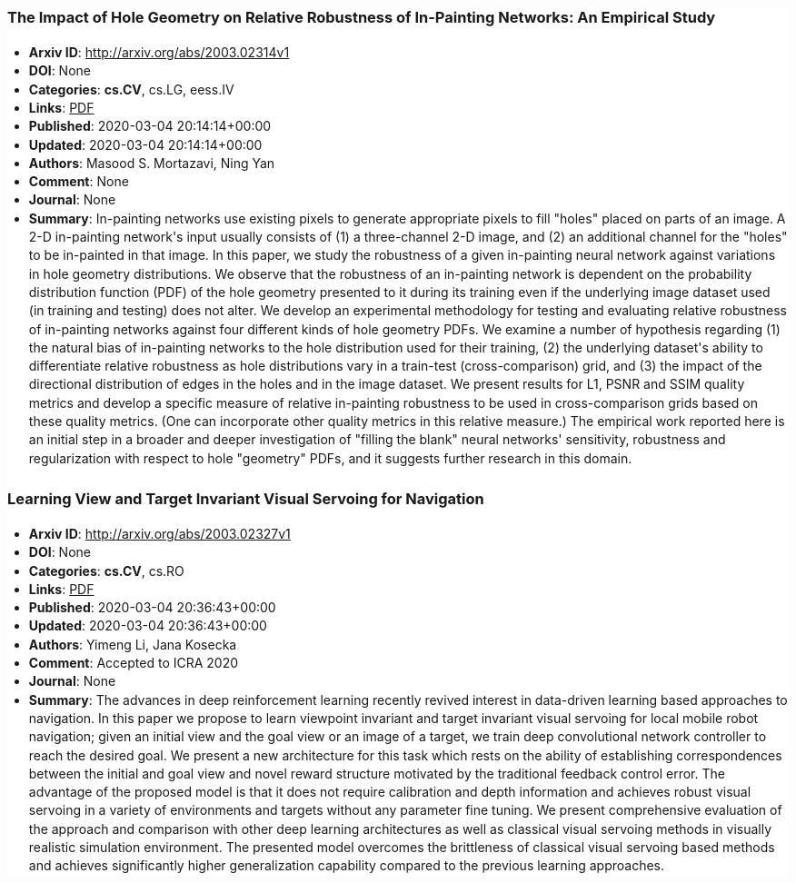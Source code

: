 

### The Impact of Hole Geometry on Relative Robustness of In-Painting Networks: An Empirical Study
- **Arxiv ID**: http://arxiv.org/abs/2003.02314v1
- **DOI**: None
- **Categories**: **cs.CV**, cs.LG, eess.IV
- **Links**: [PDF](http://arxiv.org/pdf/2003.02314v1)
- **Published**: 2020-03-04 20:14:14+00:00
- **Updated**: 2020-03-04 20:14:14+00:00
- **Authors**: Masood S. Mortazavi, Ning Yan
- **Comment**: None
- **Journal**: None
- **Summary**: In-painting networks use existing pixels to generate appropriate pixels to fill "holes" placed on parts of an image. A 2-D in-painting network's input usually consists of (1) a three-channel 2-D image, and (2) an additional channel for the "holes" to be in-painted in that image. In this paper, we study the robustness of a given in-painting neural network against variations in hole geometry distributions. We observe that the robustness of an in-painting network is dependent on the probability distribution function (PDF) of the hole geometry presented to it during its training even if the underlying image dataset used (in training and testing) does not alter. We develop an experimental methodology for testing and evaluating relative robustness of in-painting networks against four different kinds of hole geometry PDFs. We examine a number of hypothesis regarding (1) the natural bias of in-painting networks to the hole distribution used for their training, (2) the underlying dataset's ability to differentiate relative robustness as hole distributions vary in a train-test (cross-comparison) grid, and (3) the impact of the directional distribution of edges in the holes and in the image dataset. We present results for L1, PSNR and SSIM quality metrics and develop a specific measure of relative in-painting robustness to be used in cross-comparison grids based on these quality metrics. (One can incorporate other quality metrics in this relative measure.) The empirical work reported here is an initial step in a broader and deeper investigation of "filling the blank" neural networks' sensitivity, robustness and regularization with respect to hole "geometry" PDFs, and it suggests further research in this domain.



### Learning View and Target Invariant Visual Servoing for Navigation
- **Arxiv ID**: http://arxiv.org/abs/2003.02327v1
- **DOI**: None
- **Categories**: **cs.CV**, cs.RO
- **Links**: [PDF](http://arxiv.org/pdf/2003.02327v1)
- **Published**: 2020-03-04 20:36:43+00:00
- **Updated**: 2020-03-04 20:36:43+00:00
- **Authors**: Yimeng Li, Jana Kosecka
- **Comment**: Accepted to ICRA 2020
- **Journal**: None
- **Summary**: The advances in deep reinforcement learning recently revived interest in data-driven learning based approaches to navigation. In this paper we propose to learn viewpoint invariant and target invariant visual servoing for local mobile robot navigation; given an initial view and the goal view or an image of a target, we train deep convolutional network controller to reach the desired goal. We present a new architecture for this task which rests on the ability of establishing correspondences between the initial and goal view and novel reward structure motivated by the traditional feedback control error. The advantage of the proposed model is that it does not require calibration and depth information and achieves robust visual servoing in a variety of environments and targets without any parameter fine tuning. We present comprehensive evaluation of the approach and comparison with other deep learning architectures as well as classical visual servoing methods in visually realistic simulation environment. The presented model overcomes the brittleness of classical visual servoing based methods and achieves significantly higher generalization capability compared to the previous learning approaches.
